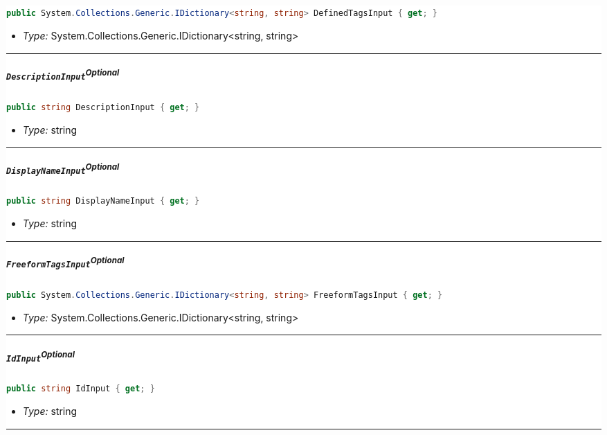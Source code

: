 ```csharp
public System.Collections.Generic.IDictionary<string, string> DefinedTagsInput { get; }
```

- *Type:* System.Collections.Generic.IDictionary<string, string>

---

##### `DescriptionInput`<sup>Optional</sup> <a name="DescriptionInput" id="rhizo-co-terraform-provider-oci.dataSafeAuditPolicyManagement.DataSafeAuditPolicyManagement.property.descriptionInput"></a>

```csharp
public string DescriptionInput { get; }
```

- *Type:* string

---

##### `DisplayNameInput`<sup>Optional</sup> <a name="DisplayNameInput" id="rhizo-co-terraform-provider-oci.dataSafeAuditPolicyManagement.DataSafeAuditPolicyManagement.property.displayNameInput"></a>

```csharp
public string DisplayNameInput { get; }
```

- *Type:* string

---

##### `FreeformTagsInput`<sup>Optional</sup> <a name="FreeformTagsInput" id="rhizo-co-terraform-provider-oci.dataSafeAuditPolicyManagement.DataSafeAuditPolicyManagement.property.freeformTagsInput"></a>

```csharp
public System.Collections.Generic.IDictionary<string, string> FreeformTagsInput { get; }
```

- *Type:* System.Collections.Generic.IDictionary<string, string>

---

##### `IdInput`<sup>Optional</sup> <a name="IdInput" id="rhizo-co-terraform-provider-oci.dataSafeAuditPolicyManagement.DataSafeAuditPolicyManagement.property.idInput"></a>

```csharp
public string IdInput { get; }
```

- *Type:* string

---
